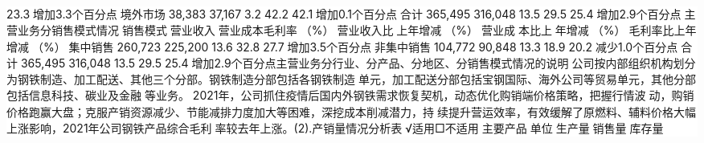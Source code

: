 23.3
增加3.3个百分点
境外市场
38,383
37,167
3.2
42.2
42.1
增加0.1个百分点
合计
365,495
316,048
13.5
29.5
25.4
增加2.9个百分点
主营业务分销售模式情况
销售模式
营业收入
营业成本毛利率
（%）
营业收入比
上年增减
（%）
营业成
本比上
年增减
（%）
毛利率比上年增减
（%）
集中销售
260,723
225,200
13.6
32.8
27.7
增加3.5个百分点
非集中销售
104,772
90,848
13.3
18.9
20.2
减少1.0个百分点
合计
365,495
316,048
13.5
29.5
25.4
增加2.9个百分点主营业务分行业、分产品、分地区、分销售模式情况的说明
公司按内部组织机构划分为钢铁制造、加工配送、其他三个分部。钢铁制造分部包括各钢铁制造
单元，加工配送分部包括宝钢国际、海外公司等贸易单元，其他分部包括信息科技、碳业及金融
等业务。
2021年，公司抓住疫情后国内外钢铁需求恢复契机，动态优化购销端价格策略，把握行情波
动，购销价格跑赢大盘；克服产销资源减少、节能减排力度加大等困难，深挖成本削减潜力，持
续提升营运效率，有效缓解了原燃料、辅料价格大幅上涨影响，2021年公司钢铁产品综合毛利
率较去年上涨。(2).产销量情况分析表
√适用□不适用
主要产品
单位
生产量
销售量
库存量